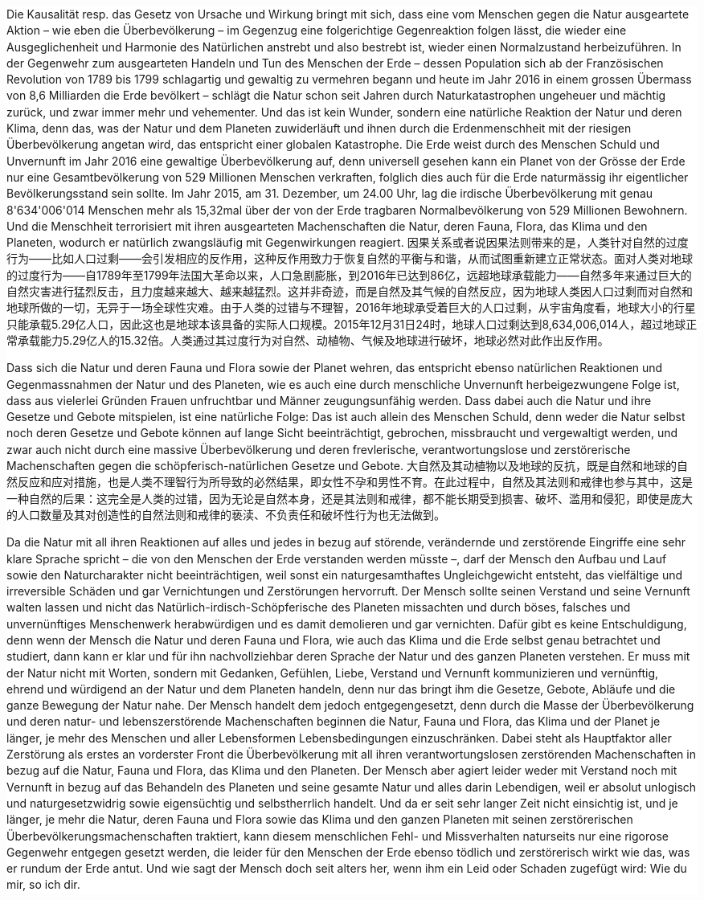 Die Kausalität resp. das Gesetz von Ursache und Wirkung bringt mit sich, dass eine vom Menschen gegen die Natur ausgeartete Aktion – wie eben die Überbevölkerung – im Gegenzug eine folgerichtige Gegenreaktion folgen lässt, die wieder eine Ausgeglichenheit und Harmonie des Natürlichen anstrebt und also bestrebt ist, wieder einen Normalzustand herbeizuführen. In der Gegenwehr zum ausgearteten Handeln und Tun des Menschen der Erde – dessen Population sich ab der Französischen Revolution von 1789 bis 1799 schlagartig und gewaltig zu vermehren begann und heute im Jahr 2016 in einem grossen Übermass von 8,6 Milliarden die Erde bevölkert – schlägt die Natur schon seit Jahren durch Naturkatastrophen ungeheuer und mächtig zurück, und zwar immer mehr und vehementer. Und das ist kein Wunder, sondern eine natürliche Reaktion der Natur und deren Klima, denn das, was der Natur und dem Planeten zuwiderläuft und ihnen durch die Erdenmenschheit mit der riesigen Überbevölkerung angetan wird, das entspricht einer globalen Katastrophe. Die Erde weist durch des Menschen Schuld und Unvernunft im Jahr 2016 eine gewaltige Überbevölkerung auf, denn universell gesehen kann ein Planet von der Grösse der Erde nur eine Gesamtbevölkerung von 529 Millionen Menschen verkraften, folglich dies auch für die Erde naturmässig ihr eigentlicher Bevölkerungsstand sein sollte. Im Jahr 2015, am 31. Dezember, um 24.00 Uhr, lag die irdische Überbevölkerung mit genau 8'634'006'014 Menschen mehr als 15,32mal über der von der Erde tragbaren Normalbevölkerung von 529 Millionen Bewohnern. Und die Menschheit terrorisiert mit ihren ausgearteten Machenschaften die Natur, deren Fauna, Flora, das Klima und den Planeten, wodurch er natürlich zwangsläufig mit Gegenwirkungen reagiert.
因果关系或者说因果法则带来的是，人类针对自然的过度行为——比如人口过剩——会引发相应的反作用，这种反作用致力于恢复自然的平衡与和谐，从而试图重新建立正常状态。面对人类对地球的过度行为——自1789年至1799年法国大革命以来，人口急剧膨胀，到2016年已达到86亿，远超地球承载能力——自然多年来通过巨大的自然灾害进行猛烈反击，且力度越来越大、越来越猛烈。这并非奇迹，而是自然及其气候的自然反应，因为地球人类因人口过剩而对自然和地球所做的一切，无异于一场全球性灾难。由于人类的过错与不理智，2016年地球承受着巨大的人口过剩，从宇宙角度看，地球大小的行星只能承载5.29亿人口，因此这也是地球本该具备的实际人口规模。2015年12月31日24时，地球人口过剩达到8,634,006,014人，超过地球正常承载能力5.29亿人的15.32倍。人类通过其过度行为对自然、动植物、气候及地球进行破坏，地球必然对此作出反作用。

Dass sich die Natur und deren Fauna und Flora sowie der Planet wehren, das entspricht ebenso natürlichen Reaktionen und Gegenmassnahmen der Natur und des Planeten, wie es auch eine durch menschliche Unvernunft herbeigezwungene Folge ist, dass aus vielerlei Gründen Frauen unfruchtbar und Männer zeugungsunfähig werden. Dass dabei auch die Natur und ihre Gesetze und Gebote mitspielen, ist eine natürliche Folge: Das ist auch allein des Menschen Schuld, denn weder die Natur selbst noch deren Gesetze und Gebote können auf lange Sicht beeinträchtigt, gebrochen, missbraucht und vergewaltigt werden, und zwar auch nicht durch eine massive Überbevölkerung und deren frevlerische, verantwortungslose und zerstörerische Machenschaften gegen die schöpferisch-natürlichen Gesetze und Gebote.
大自然及其动植物以及地球的反抗，既是自然和地球的自然反应和应对措施，也是人类不理智行为所导致的必然结果，即女性不孕和男性不育。在此过程中，自然及其法则和戒律也参与其中，这是一种自然的后果：这完全是人类的过错，因为无论是自然本身，还是其法则和戒律，都不能长期受到损害、破坏、滥用和侵犯，即使是庞大的人口数量及其对创造性的自然法则和戒律的亵渎、不负责任和破坏性行为也无法做到。

Da die Natur mit all ihren Reaktionen auf alles und jedes in bezug auf störende, verändernde und zerstörende Eingriffe eine sehr klare Sprache spricht – die von den Menschen der Erde verstanden werden müsste –, darf der Mensch den Aufbau und Lauf sowie den Naturcharakter nicht beeinträchtigen, weil sonst ein naturgesamthaftes Ungleichgewicht entsteht, das vielfältige und irreversible Schäden und gar Vernichtungen und Zerstörungen hervorruft. Der Mensch sollte seinen Verstand und seine Vernunft walten lassen und nicht das Natürlich-irdisch-Schöpferische des Planeten missachten und durch böses, falsches und unvernünftiges Menschenwerk herabwürdigen und es damit demolieren und gar vernichten. Dafür gibt es keine Entschuldigung, denn wenn der Mensch die Natur und deren Fauna und Flora, wie auch das Klima und die Erde selbst genau betrachtet und studiert, dann kann er klar und für ihn nachvollziehbar deren Sprache der Natur und des ganzen Planeten verstehen. Er muss mit der Natur nicht mit Worten, sondern mit Gedanken, Gefühlen, Liebe, Verstand und Vernunft kommunizieren und vernünftig, ehrend und würdigend an der Natur und dem Planeten handeln, denn nur das bringt ihm die Gesetze, Gebote, Abläufe und die ganze Bewegung der Natur nahe. Der Mensch handelt dem jedoch entgegengesetzt, denn durch die Masse der Überbevölkerung und deren natur- und lebenszerstörende Machenschaften beginnen die Natur, Fauna und Flora, das Klima und der Planet je länger, je mehr des Menschen und aller Lebensformen Lebensbedingungen einzuschränken. Dabei steht als Hauptfaktor aller Zerstörung als erstes an vorderster Front die Überbevölkerung mit all ihren verantwortungslosen zerstörenden Machenschaften in bezug auf die Natur, Fauna und Flora, das Klima und den Planeten. Der Mensch aber agiert leider weder mit Verstand noch mit Vernunft in bezug auf das Behandeln des Planeten und seine gesamte Natur und alles darin Lebendigen, weil er absolut unlogisch und naturgesetzwidrig sowie eigensüchtig und selbstherrlich handelt. Und da er seit sehr langer Zeit nicht einsichtig ist, und je länger, je mehr die Natur, deren Fauna und Flora sowie das Klima und den ganzen Planeten mit seinen zerstörerischen Überbevölkerungsmachenschaften traktiert, kann diesem menschlichen Fehl- und Missverhalten naturseits nur eine rigorose Gegenwehr entgegen gesetzt werden, die leider für den Menschen der Erde ebenso tödlich und zerstörerisch wirkt wie das, was er rundum der Erde antut. Und wie sagt der Mensch doch seit alters her, wenn ihm ein Leid oder Schaden zugefügt wird: Wie du mir, so ich dir.